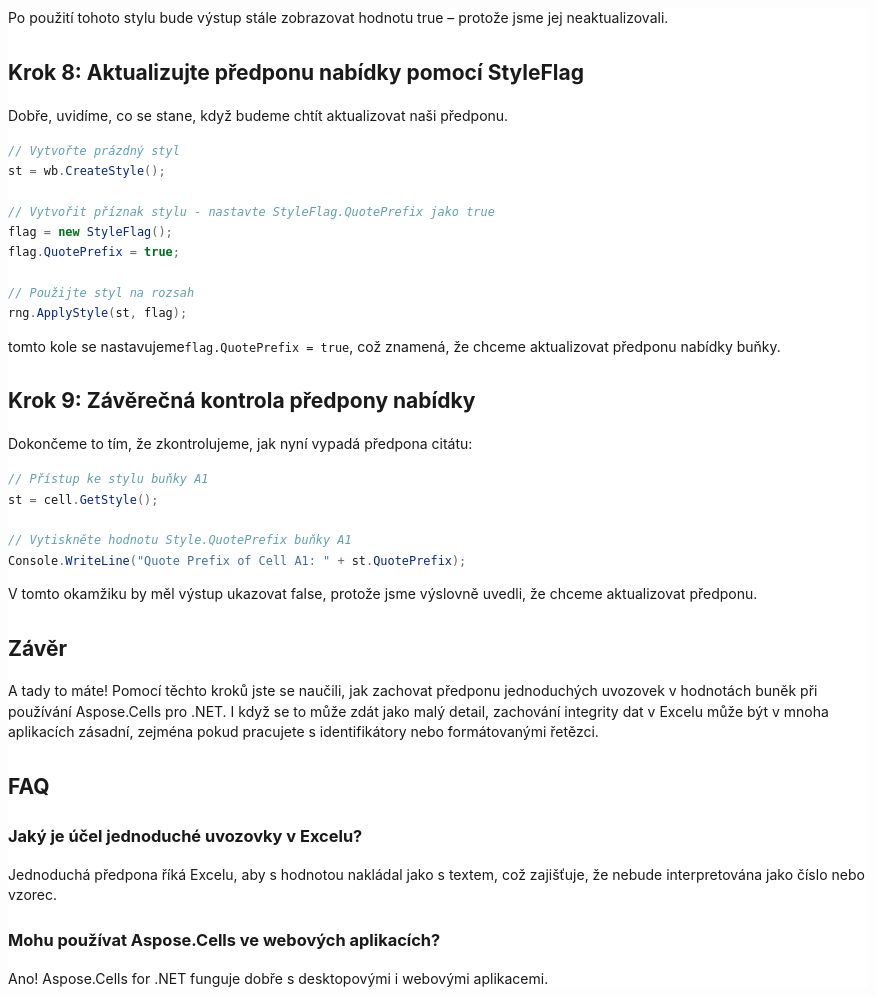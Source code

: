 Po použití tohoto stylu bude výstup stále zobrazovat hodnotu true – protože jsme jej neaktualizovali.

## Krok 8: Aktualizujte předponu nabídky pomocí StyleFlag

Dobře, uvidíme, co se stane, když budeme chtít aktualizovat naši předponu.

```csharp
// Vytvořte prázdný styl
st = wb.CreateStyle();

// Vytvořit příznak stylu - nastavte StyleFlag.QuotePrefix jako true
flag = new StyleFlag();
flag.QuotePrefix = true;

// Použijte styl na rozsah
rng.ApplyStyle(st, flag);
```

 tomto kole se nastavujeme`flag.QuotePrefix = true`, což znamená, že chceme aktualizovat předponu nabídky buňky.

## Krok 9: Závěrečná kontrola předpony nabídky

Dokončeme to tím, že zkontrolujeme, jak nyní vypadá předpona citátu:

```csharp
// Přístup ke stylu buňky A1
st = cell.GetStyle();

// Vytiskněte hodnotu Style.QuotePrefix buňky A1
Console.WriteLine("Quote Prefix of Cell A1: " + st.QuotePrefix);
```

V tomto okamžiku by měl výstup ukazovat false, protože jsme výslovně uvedli, že chceme aktualizovat předponu.

## Závěr

A tady to máte! Pomocí těchto kroků jste se naučili, jak zachovat předponu jednoduchých uvozovek v hodnotách buněk při používání Aspose.Cells pro .NET. I když se to může zdát jako malý detail, zachování integrity dat v Excelu může být v mnoha aplikacích zásadní, zejména pokud pracujete s identifikátory nebo formátovanými řetězci. 

## FAQ

### Jaký je účel jednoduché uvozovky v Excelu?  
Jednoduchá předpona říká Excelu, aby s hodnotou nakládal jako s textem, což zajišťuje, že nebude interpretována jako číslo nebo vzorec.

### Mohu používat Aspose.Cells ve webových aplikacích?  
Ano! Aspose.Cells for .NET funguje dobře s desktopovými i webovými aplikacemi.
